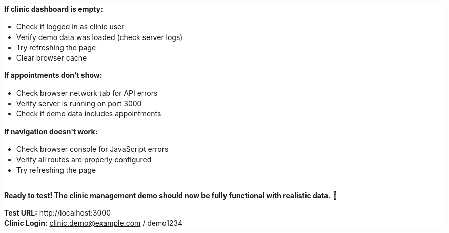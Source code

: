**If clinic dashboard is empty:**
- Check if logged in as clinic user
- Verify demo data was loaded (check server logs)
- Try refreshing the page
- Clear browser cache

**If appointments don't show:**
- Check browser network tab for API errors
- Verify server is running on port 3000
- Check if demo data includes appointments

**If navigation doesn't work:**
- Check browser console for JavaScript errors
- Verify all routes are properly configured
- Try refreshing the page

---

**Ready to test! The clinic management demo should now be fully functional with realistic data.** 🎉

**Test URL:** http://localhost:3000  
**Clinic Login:** clinic.demo@example.com / demo1234
